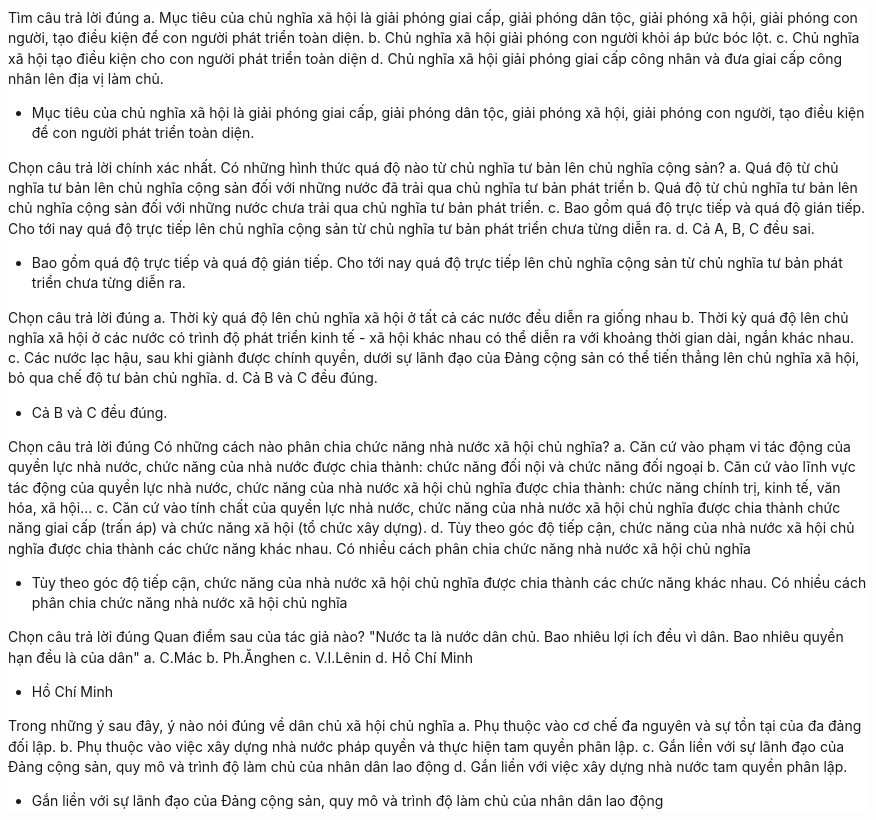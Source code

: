 Tìm câu trả lời đúng
a. Mục tiêu của chủ nghĩa xã hội là giải phóng giai cấp, giải phóng dân tộc, giải phóng xã hội, giải phóng con người, tạo điều kiện để con người phát triển toàn diện.
b. Chủ nghĩa xã hội giải phóng con người khỏi áp bức bóc lột.
c. Chủ nghĩa xã hội tạo điều kiện cho con người phát triển toàn diện
d. Chủ nghĩa xã hội giải phóng giai cấp công nhân và đưa giai cấp công nhân lên địa vị làm chủ.
- Mục tiêu của chủ nghĩa xã hội là giải phóng giai cấp, giải phóng dân tộc, giải phóng xã hội, giải phóng con người, tạo điều kiện để con người phát triển toàn diện.

Chọn câu trả lời chính xác nhất.
Có những hình thức quá độ nào từ chủ nghĩa tư bản lên chủ nghĩa cộng sản?
a. Quá độ từ chủ nghĩa tư bản lên chủ nghĩa cộng sản đối với những nước đã trải qua chủ nghĩa tư bản phát triển
b. Quá độ từ chủ nghĩa tư bản lên chủ nghĩa cộng sản đối với những nước chưa trải qua chủ nghĩa tư bản phát triển.
c. Bao gồm quá độ trực tiếp và quá độ gián tiếp. Cho tới nay quá độ trực tiếp lên chủ nghĩa cộng sản từ chủ nghĩa tư bản phát triển chưa từng diễn ra.
d. Cả A, B, C đều sai.
- Bao gồm quá độ trực tiếp và quá độ gián tiếp. Cho tới nay quá độ trực tiếp lên chủ nghĩa cộng sản từ chủ nghĩa tư bản phát triển chưa từng diễn ra.

Chọn câu trả lời đúng
a. Thời kỳ quá độ lên chủ nghĩa xã hội ở tất cả các nước đều diễn ra giống nhau
b. Thời kỳ quá độ lên chủ nghĩa xã hội ở các nước có trình độ phát triển kinh tế - xã hội khác nhau có thể diễn ra với khoảng thời gian dài, ngắn khác nhau.
c. Các nước lạc hậu, sau khi giành được chính quyền, dưới sự lãnh đạo của Đảng cộng sản có thể tiến thẳng lên chủ nghĩa xã hội, bỏ qua chế độ tư bản chủ nghĩa.
d. Cả B và C đều đúng.
- Cả B và C đều đúng.

Chọn câu trả lời đúng
Có những cách nào phân chia chức năng nhà nước xã hội chủ nghĩa?
a. Căn cứ vào phạm vi tác động của quyền lực nhà nước, chức năng của nhà nước được chia thành: chức năng đối nội và chức năng đối ngoại
b. Căn cứ vào lĩnh vực tác động của quyền lực nhà nước, chức năng của nhà nước xã hội chủ nghĩa được chia thành: chức năng chính trị, kinh tế, văn hóa, xã hội...
c. Căn cứ vào tính chất của quyền lực nhà nước, chức năng của nhà nước xã hội chủ nghĩa được chia thành chức năng giai cấp (trấn áp) và chức năng xã hội (tổ chức xây dựng).
d. Tùy theo góc độ tiếp cận, chức năng của nhà nước xã hội chủ nghĩa được chia thành các chức năng khác nhau. Có nhiều cách phân chia chức năng nhà nước xã hội chủ nghĩa
- Tùy theo góc độ tiếp cận, chức năng của nhà nước xã hội chủ nghĩa được chia thành các chức năng khác nhau. Có nhiều cách phân chia chức năng nhà nước xã hội chủ nghĩa

Chọn câu trả lời đúng
Quan điểm sau của tác giả nào?
"Nước ta là nước dân chủ. Bao nhiêu lợi ích đều vì dân. Bao nhiêu quyền hạn đều là của dân"
a. C.Mác
b. Ph.Ănghen
c. V.I.Lênin
d. Hồ Chí Minh
- Hồ Chí Minh

Trong những ý sau đây, ý nào nói đúng về dân chủ xã hội chủ nghĩa
a. Phụ thuộc vào cơ chế đa nguyên và sự tồn tại của đa đảng đối lập.
b. Phụ thuộc vào việc xây dựng nhà nước pháp quyền và thực hiện tam quyền phân lập.
c. Gắn liền với sự lãnh đạo của Đảng cộng sản, quy mô và trình độ làm chủ của nhân dân lao động
d. Gắn liền với việc xây dựng nhà nước tam quyền phân lập.
- Gắn liền với sự lãnh đạo của Đảng cộng sản, quy mô và trình độ làm chủ của nhân dân lao động
